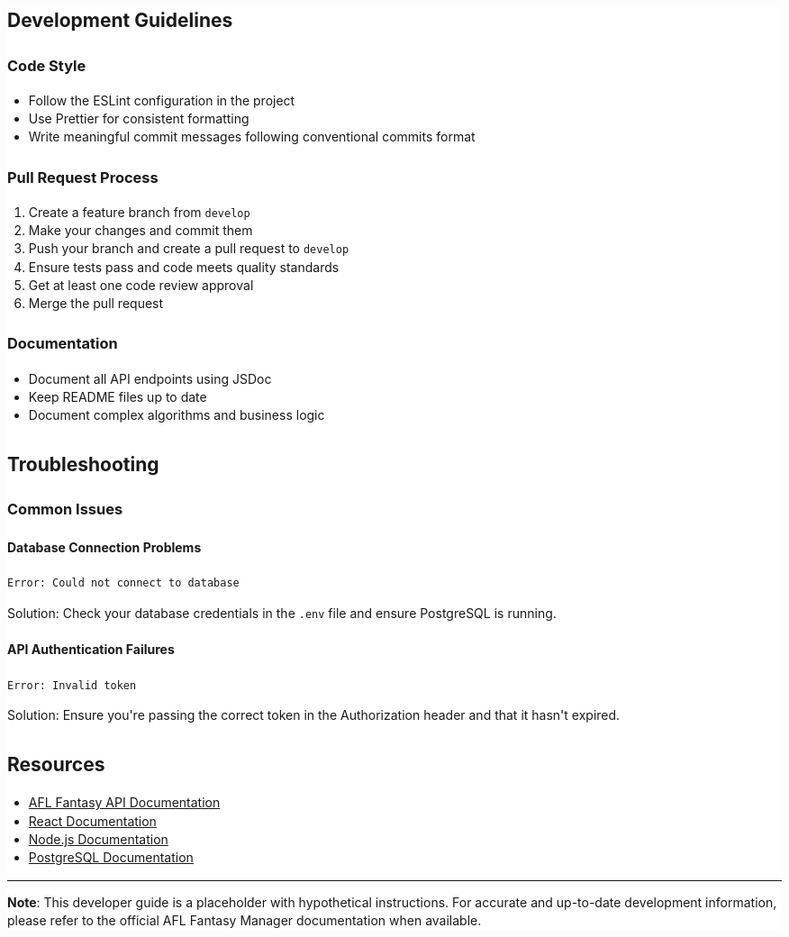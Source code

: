 ## Development Guidelines

### Code Style

- Follow the ESLint configuration in the project
- Use Prettier for consistent formatting
- Write meaningful commit messages following conventional commits format

### Pull Request Process

1. Create a feature branch from `develop`
2. Make your changes and commit them
3. Push your branch and create a pull request to `develop`
4. Ensure tests pass and code meets quality standards
5. Get at least one code review approval
6. Merge the pull request

### Documentation

- Document all API endpoints using JSDoc
- Keep README files up to date
- Document complex algorithms and business logic

## Troubleshooting

### Common Issues

#### Database Connection Problems

```
Error: Could not connect to database
```

Solution: Check your database credentials in the `.env` file and ensure PostgreSQL is running.

#### API Authentication Failures

```
Error: Invalid token
```

Solution: Ensure you're passing the correct token in the Authorization header and that it hasn't expired.

## Resources

- [AFL Fantasy API Documentation](https://fantasy.afl.com.au/developers)
- [React Documentation](https://reactjs.org/docs/getting-started.html)
- [Node.js Documentation](https://nodejs.org/en/docs/)
- [PostgreSQL Documentation](https://www.postgresql.org/docs/)

---

**Note**: This developer guide is a placeholder with hypothetical instructions. For accurate and up-to-date development information, please refer to the official AFL Fantasy Manager documentation when available.


